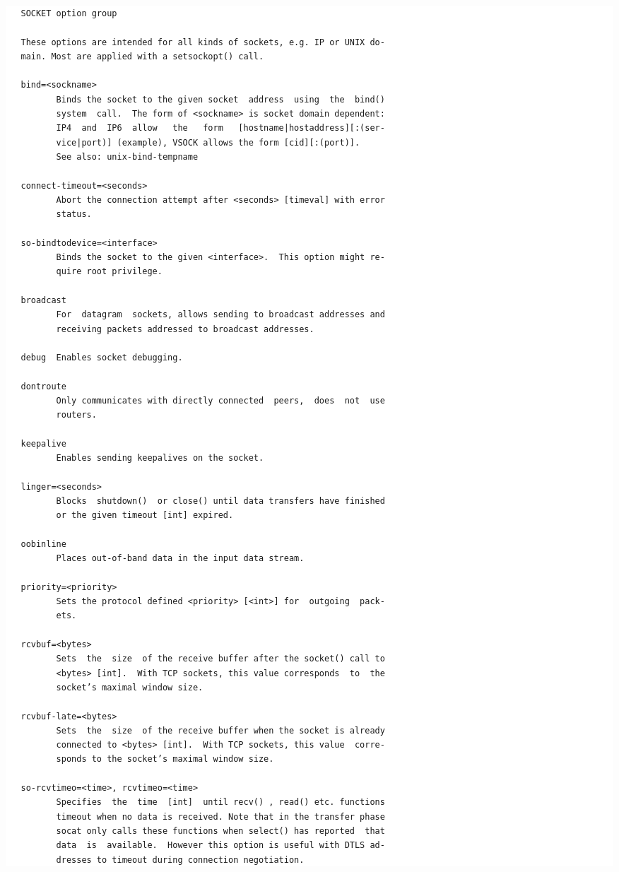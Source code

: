        SOCKET option group

       These options are intended for all kinds of sockets, e.g. IP or UNIX do‐
       main. Most are applied with a setsockopt() call.

       bind=<sockname>
              Binds the socket to the given socket  address  using  the  bind()
              system  call.  The form of <sockname> is socket domain dependent:
              IP4  and  IP6  allow   the   form   [hostname|hostaddress][:(ser‐
              vice|port)] (example), VSOCK allows the form [cid][:(port)].
              See also: unix-bind-tempname

       connect-timeout=<seconds>
              Abort the connection attempt after <seconds> [timeval] with error
              status.

       so-bindtodevice=<interface>
              Binds the socket to the given <interface>.  This option might re‐
              quire root privilege.

       broadcast
              For  datagram  sockets, allows sending to broadcast addresses and
              receiving packets addressed to broadcast addresses.

       debug  Enables socket debugging.

       dontroute
              Only communicates with directly connected  peers,  does  not  use
              routers.

       keepalive
              Enables sending keepalives on the socket.

       linger=<seconds>
              Blocks  shutdown()  or close() until data transfers have finished
              or the given timeout [int] expired.

       oobinline
              Places out-of-band data in the input data stream.

       priority=<priority>
              Sets the protocol defined <priority> [<int>] for  outgoing  pack‐
              ets.

       rcvbuf=<bytes>
              Sets  the  size  of the receive buffer after the socket() call to
              <bytes> [int].  With TCP sockets, this value corresponds  to  the
              socket’s maximal window size.

       rcvbuf-late=<bytes>
              Sets  the  size  of the receive buffer when the socket is already
              connected to <bytes> [int].  With TCP sockets, this value  corre‐
              sponds to the socket’s maximal window size.

       so-rcvtimeo=<time>, rcvtimeo=<time>
              Specifies  the  time  [int]  until recv() , read() etc. functions
              timeout when no data is received. Note that in the transfer phase
              socat only calls these functions when select() has reported  that
              data  is  available.  However this option is useful with DTLS ad‐
              dresses to timeout during connection negotiation.
